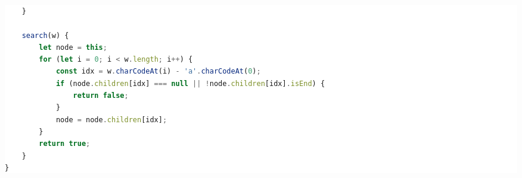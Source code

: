 ```js
    }

    search(w) {
        let node = this;
        for (let i = 0; i < w.length; i++) {
            const idx = w.charCodeAt(i) - 'a'.charCodeAt(0);
            if (node.children[idx] === null || !node.children[idx].isEnd) {
                return false;
            }
            node = node.children[idx];
        }
        return true;
    }
}
```






